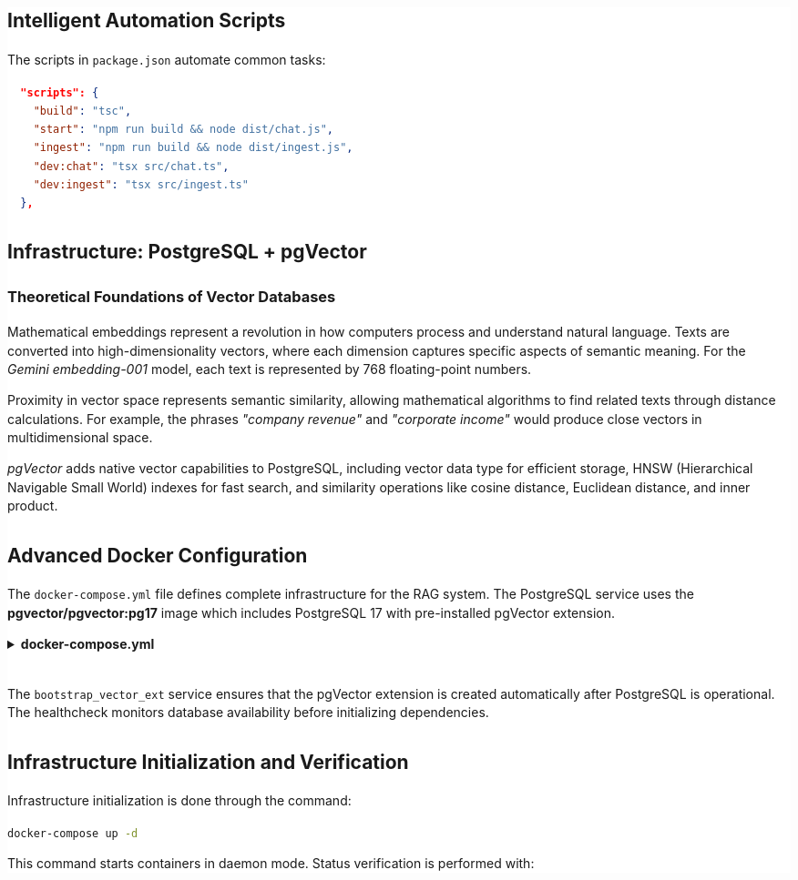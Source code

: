 ## Intelligent Automation Scripts

The scripts in `package.json` automate common tasks:

```json
  "scripts": {
    "build": "tsc",
    "start": "npm run build && node dist/chat.js",
    "ingest": "npm run build && node dist/ingest.js",
    "dev:chat": "tsx src/chat.ts",
    "dev:ingest": "tsx src/ingest.ts"
  },
```

## Infrastructure: PostgreSQL + pgVector

### Theoretical Foundations of Vector Databases

Mathematical embeddings represent a revolution in how computers process and understand natural language. Texts are converted into high-dimensionality vectors, where each dimension captures specific aspects of semantic meaning. For the _Gemini embedding-001_ model, each text is represented by 768 floating-point numbers.

Proximity in vector space represents semantic similarity, allowing mathematical algorithms to find related texts through distance calculations. For example, the phrases _"company revenue"_ and _"corporate income"_ would produce close vectors in multidimensional space.

_pgVector_ adds native vector capabilities to PostgreSQL, including vector data type for efficient storage, HNSW (Hierarchical Navigable Small World) indexes for fast search, and similarity operations like cosine distance, Euclidean distance, and inner product.

## Advanced Docker Configuration

The `docker-compose.yml` file defines complete infrastructure for the RAG system. The PostgreSQL service uses the **pgvector/pgvector:pg17** image which includes PostgreSQL 17 with pre-installed pgVector extension.

<details><summary><b>docker-compose.yml</b></summary></details>
<br/>

The `bootstrap_vector_ext` service ensures that the pgVector extension is created automatically after PostgreSQL is operational. The healthcheck monitors database availability before initializing dependencies.

## Infrastructure Initialization and Verification

Infrastructure initialization is done through the command:

```bash
docker-compose up -d
```

This command starts containers in daemon mode. Status verification is performed with:
